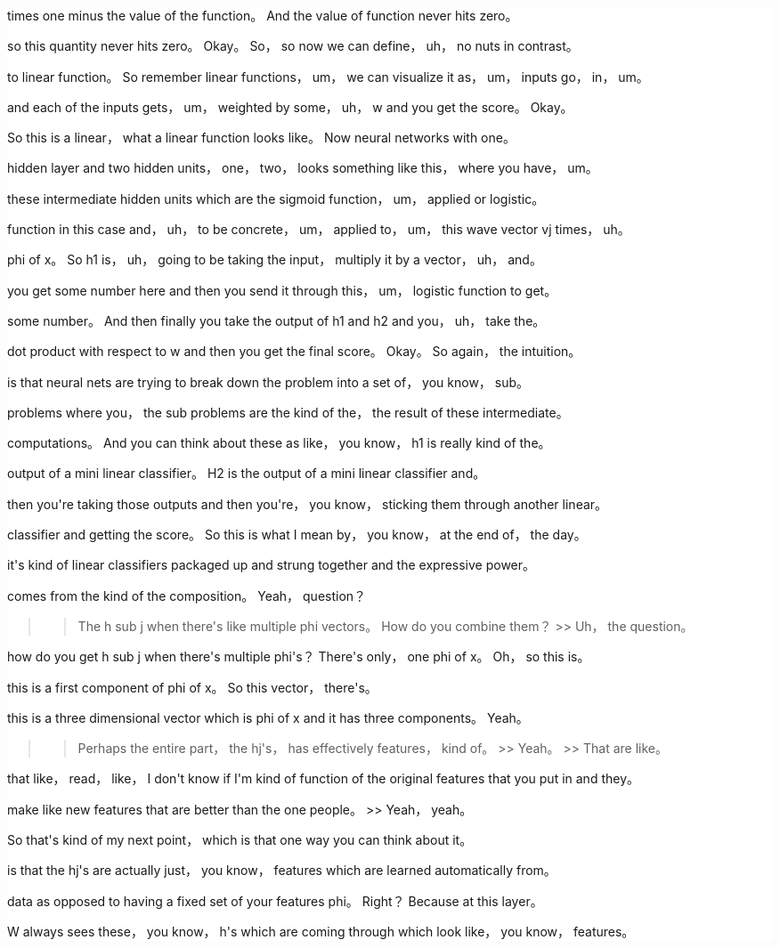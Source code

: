  times one minus the value of the function。 And the value of function never hits zero。

 so this quantity never hits zero。 Okay。 So， so now we can define， uh， no nuts in contrast。

 to linear function。 So remember linear functions， um， we can visualize it as， um， inputs go， in， um。

 and each of the inputs gets， um， weighted by some， uh， w and you get the score。 Okay。

 So this is a linear， what a linear function looks like。 Now neural networks with one。

 hidden layer and two hidden units， one， two， looks something like this， where you have， um。

 these intermediate hidden units which are the sigmoid function， um， applied or logistic。

 function in this case and， uh， to be concrete， um， applied to， um， this wave vector vj times， uh。

 phi of x。 So h1 is， uh， going to be taking the input， multiply it by a vector， uh， and。

 you get some number here and then you send it through this， um， logistic function to get。

 some number。 And then finally you take the output of h1 and h2 and you， uh， take the。

 dot product with respect to w and then you get the final score。 Okay。 So again， the intuition。

 is that neural nets are trying to break down the problem into a set of， you know， sub。

 problems where you， the sub problems are the kind of the， the result of these intermediate。

 computations。 And you can think about these as like， you know， h1 is really kind of the。

 output of a mini linear classifier。 H2 is the output of a mini linear classifier and。

 then you're taking those outputs and then you're， you know， sticking them through another linear。

 classifier and getting the score。 So this is what I mean by， you know， at the end of， the day。

 it's kind of linear classifiers packaged up and strung together and the expressive power。

 comes from the kind of the composition。 Yeah， question？

 >> The h sub j when there's like multiple phi vectors。 How do you combine them？ >> Uh， the question。

 how do you get h sub j when there's multiple phi's？ There's only， one phi of x。 Oh， so this is。

 this is a first component of phi of x。 So this vector， there's。

 this is a three dimensional vector which is phi of x and it has three components。 Yeah。

 >> Perhaps the entire part， the hj's， has effectively features， kind of。 >> Yeah。 >> That are like。

 that like， read， like， I don't know if I'm kind of function of the original features that you put in and they。

 make like new features that are better than the one people。 >> Yeah， yeah。

 So that's kind of my next point， which is that one way you can think about it。

 is that the hj's are actually just， you know， features which are learned automatically from。

 data as opposed to having a fixed set of your features phi。 Right？ Because at this layer。

 W always sees these， you know， h's which are coming through which look like， you know， features。
